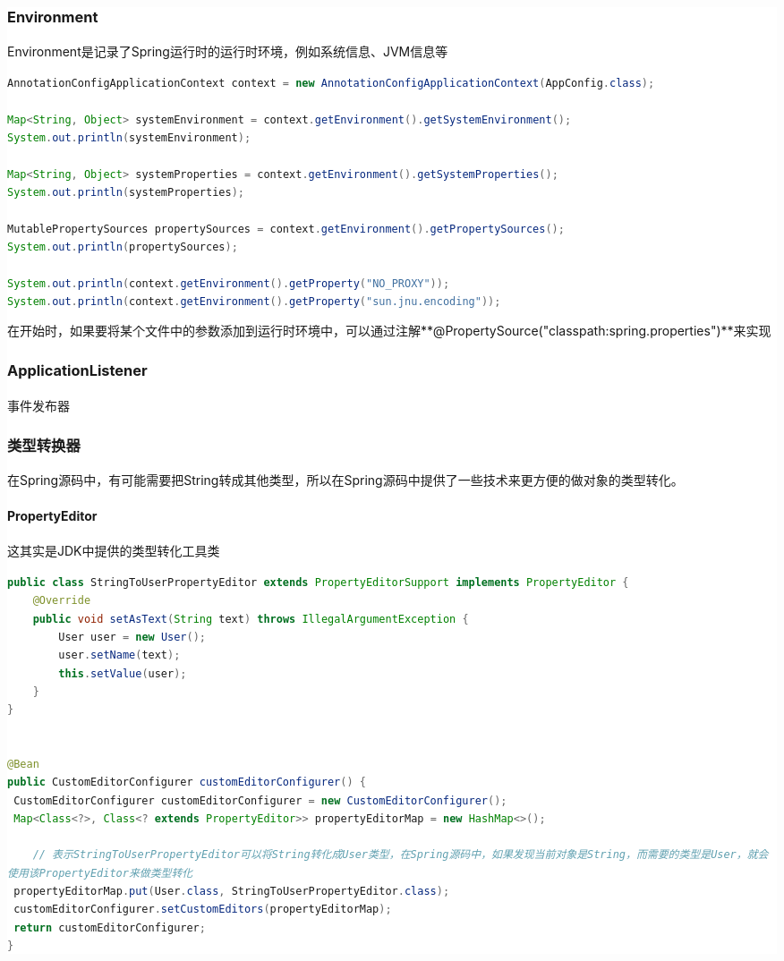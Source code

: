 ### Environment

Environment是记录了Spring运行时的运行时环境，例如系统信息、JVM信息等

```java
AnnotationConfigApplicationContext context = new AnnotationConfigApplicationContext(AppConfig.class);

Map<String, Object> systemEnvironment = context.getEnvironment().getSystemEnvironment();
System.out.println(systemEnvironment);

Map<String, Object> systemProperties = context.getEnvironment().getSystemProperties();
System.out.println(systemProperties);

MutablePropertySources propertySources = context.getEnvironment().getPropertySources();
System.out.println(propertySources);

System.out.println(context.getEnvironment().getProperty("NO_PROXY"));
System.out.println(context.getEnvironment().getProperty("sun.jnu.encoding"));
```

在开始时，如果要将某个文件中的参数添加到运行时环境中，可以通过注解**@PropertySource("classpath:spring.properties")**来实现

### ApplicationListener

事件发布器

### 类型转换器

在Spring源码中，有可能需要把String转成其他类型，所以在Spring源码中提供了一些技术来更方便的做对象的类型转化。

#### PropertyEditor

这其实是JDK中提供的类型转化工具类

```java
public class StringToUserPropertyEditor extends PropertyEditorSupport implements PropertyEditor {
	@Override
	public void setAsText(String text) throws IllegalArgumentException {
		User user = new User();
		user.setName(text);
		this.setValue(user);
	}
}


@Bean
public CustomEditorConfigurer customEditorConfigurer() {
 CustomEditorConfigurer customEditorConfigurer = new CustomEditorConfigurer();
 Map<Class<?>, Class<? extends PropertyEditor>> propertyEditorMap = new HashMap<>();
    
    // 表示StringToUserPropertyEditor可以将String转化成User类型，在Spring源码中，如果发现当前对象是String，而需要的类型是User，就会使用该PropertyEditor来做类型转化
 propertyEditorMap.put(User.class, StringToUserPropertyEditor.class);
 customEditorConfigurer.setCustomEditors(propertyEditorMap);
 return customEditorConfigurer;
}
```
